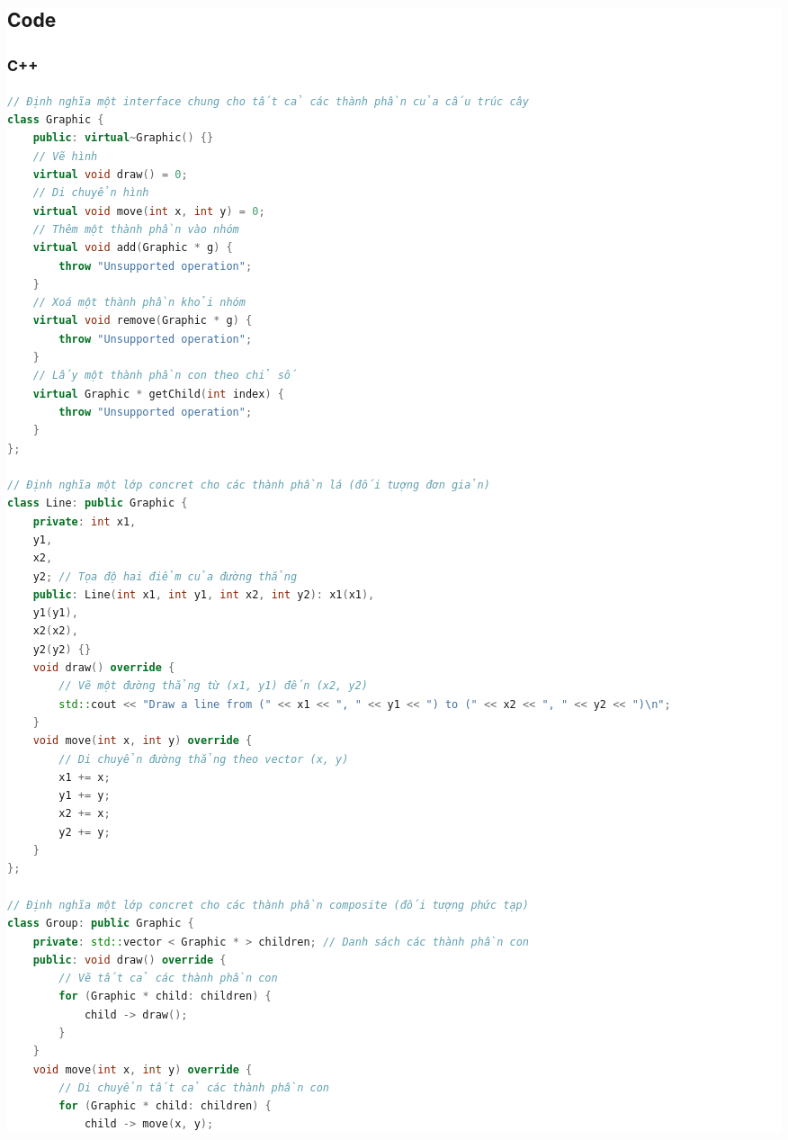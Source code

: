 ## Code

### C++
```cpp
// Định nghĩa một interface chung cho tất cả các thành phần của cấu trúc cây
class Graphic {
    public: virtual~Graphic() {}
    // Vẽ hình
    virtual void draw() = 0;
    // Di chuyển hình
    virtual void move(int x, int y) = 0;
    // Thêm một thành phần vào nhóm
    virtual void add(Graphic * g) {
        throw "Unsupported operation";
    }
    // Xoá một thành phần khỏi nhóm
    virtual void remove(Graphic * g) {
        throw "Unsupported operation";
    }
    // Lấy một thành phần con theo chỉ số
    virtual Graphic * getChild(int index) {
        throw "Unsupported operation";
    }
};

// Định nghĩa một lớp concret cho các thành phần lá (đối tượng đơn giản)
class Line: public Graphic {
    private: int x1,
    y1,
    x2,
    y2; // Tọa độ hai điểm của đường thẳng
    public: Line(int x1, int y1, int x2, int y2): x1(x1),
    y1(y1),
    x2(x2),
    y2(y2) {}
    void draw() override {
        // Vẽ một đường thẳng từ (x1, y1) đến (x2, y2)
        std::cout << "Draw a line from (" << x1 << ", " << y1 << ") to (" << x2 << ", " << y2 << ")\n";
    }
    void move(int x, int y) override {
        // Di chuyển đường thẳng theo vector (x, y)
        x1 += x;
        y1 += y;
        x2 += x;
        y2 += y;
    }
};

// Định nghĩa một lớp concret cho các thành phần composite (đối tượng phức tạp)
class Group: public Graphic {
    private: std::vector < Graphic * > children; // Danh sách các thành phần con
    public: void draw() override {
        // Vẽ tất cả các thành phần con
        for (Graphic * child: children) {
            child -> draw();
        }
    }
    void move(int x, int y) override {
        // Di chuyển tất cả các thành phần con
        for (Graphic * child: children) {
            child -> move(x, y);
```